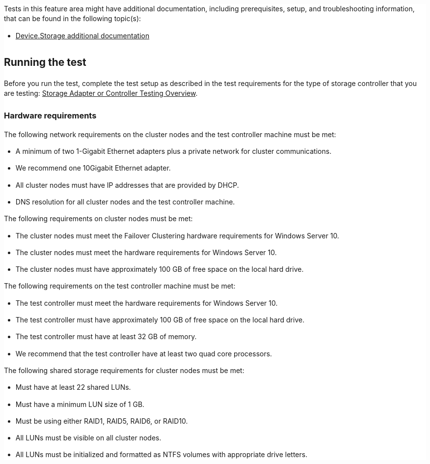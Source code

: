 
Tests in this feature area might have additional documentation, including prerequisites, setup, and troubleshooting information, that can be found in the following topic(s):

-   [Device.Storage additional documentation](device-storage-additional-documentation.md)

## <span id="Running_the_test"></span><span id="running_the_test"></span><span id="RUNNING_THE_TEST"></span>Running the test


Before you run the test, complete the test setup as described in the test requirements for the type of storage controller that you are testing: [Storage Adapter or Controller Testing Overview](storage-adapter-or-controller-testing-overview.md).

### <span id="Hardware_requirements"></span><span id="hardware_requirements"></span><span id="HARDWARE_REQUIREMENTS"></span>Hardware requirements

The following network requirements on the cluster nodes and the test controller machine must be met:

-   A minimum of two 1-Gigabit Ethernet adapters plus a private network for cluster communications.

-   We recommend one 10Gigabit Ethernet adapter.

-   All cluster nodes must have IP addresses that are provided by DHCP.

-   DNS resolution for all cluster nodes and the test controller machine.

The following requirements on cluster nodes must be met:

-   The cluster nodes must meet the Failover Clustering hardware requirements for Windows Server 10.

-   The cluster nodes must meet the hardware requirements for Windows Server 10.

-   The cluster nodes must have approximately 100 GB of free space on the local hard drive.

The following requirements on the test controller machine must be met:

-   The test controller must meet the hardware requirements for Windows Server 10.

-   The test controller must have approximately 100 GB of free space on the local hard drive.

-   The test controller must have at least 32 GB of memory.

-   We recommend that the test controller have at least two quad core processors.

The following shared storage requirements for cluster nodes must be met:

-   Must have at least 22 shared LUNs.

-   Must have a minimum LUN size of 1 GB.

-   Must be using either RAID1, RAID5, RAID6, or RAID10.

-   All LUNs must be visible on all cluster nodes.

-   All LUNs must be initialized and formatted as NTFS volumes with appropriate drive letters.
